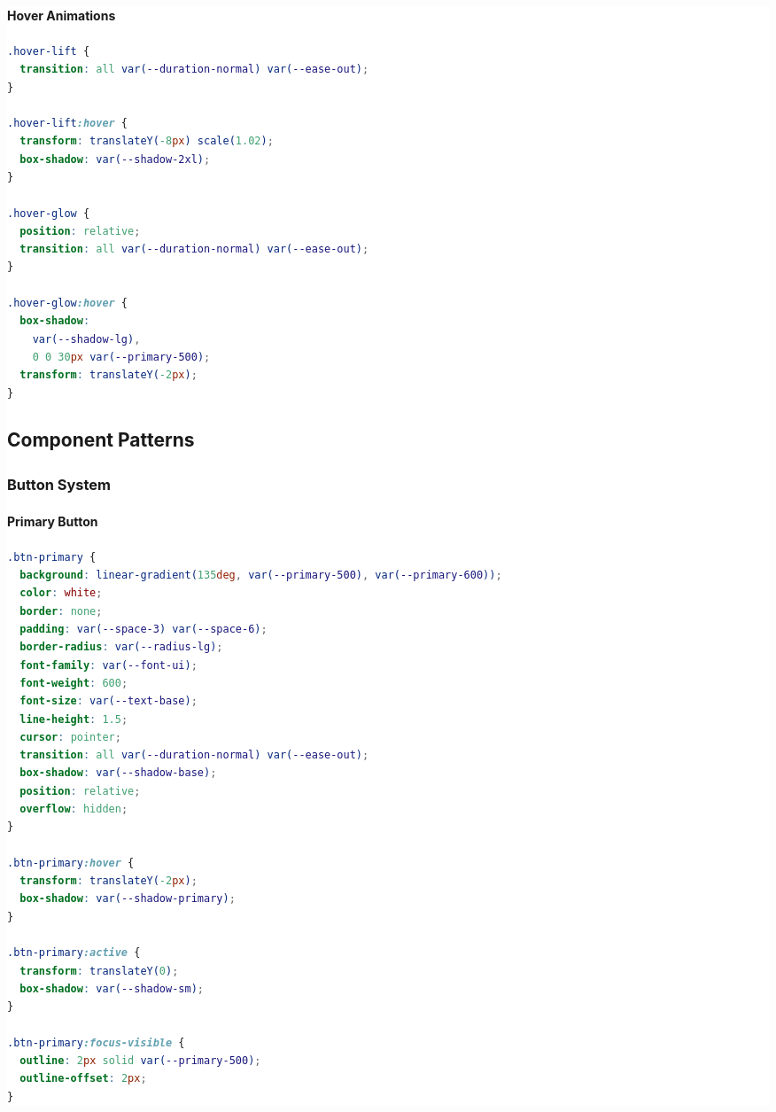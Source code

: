 #### Hover Animations
```css
.hover-lift {
  transition: all var(--duration-normal) var(--ease-out);
}

.hover-lift:hover {
  transform: translateY(-8px) scale(1.02);
  box-shadow: var(--shadow-2xl);
}

.hover-glow {
  position: relative;
  transition: all var(--duration-normal) var(--ease-out);
}

.hover-glow:hover {
  box-shadow: 
    var(--shadow-lg),
    0 0 30px var(--primary-500);
  transform: translateY(-2px);
}
```

## Component Patterns

### Button System

#### Primary Button
```css
.btn-primary {
  background: linear-gradient(135deg, var(--primary-500), var(--primary-600));
  color: white;
  border: none;
  padding: var(--space-3) var(--space-6);
  border-radius: var(--radius-lg);
  font-family: var(--font-ui);
  font-weight: 600;
  font-size: var(--text-base);
  line-height: 1.5;
  cursor: pointer;
  transition: all var(--duration-normal) var(--ease-out);
  box-shadow: var(--shadow-base);
  position: relative;
  overflow: hidden;
}

.btn-primary:hover {
  transform: translateY(-2px);
  box-shadow: var(--shadow-primary);
}

.btn-primary:active {
  transform: translateY(0);
  box-shadow: var(--shadow-sm);
}

.btn-primary:focus-visible {
  outline: 2px solid var(--primary-500);
  outline-offset: 2px;
}
```
